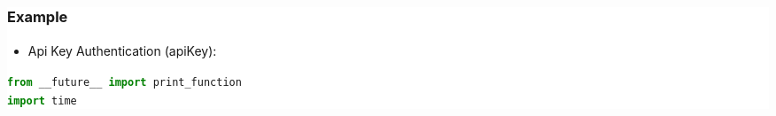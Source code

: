 ### Example

* Api Key Authentication (apiKey):
```python
from __future__ import print_function
import time
